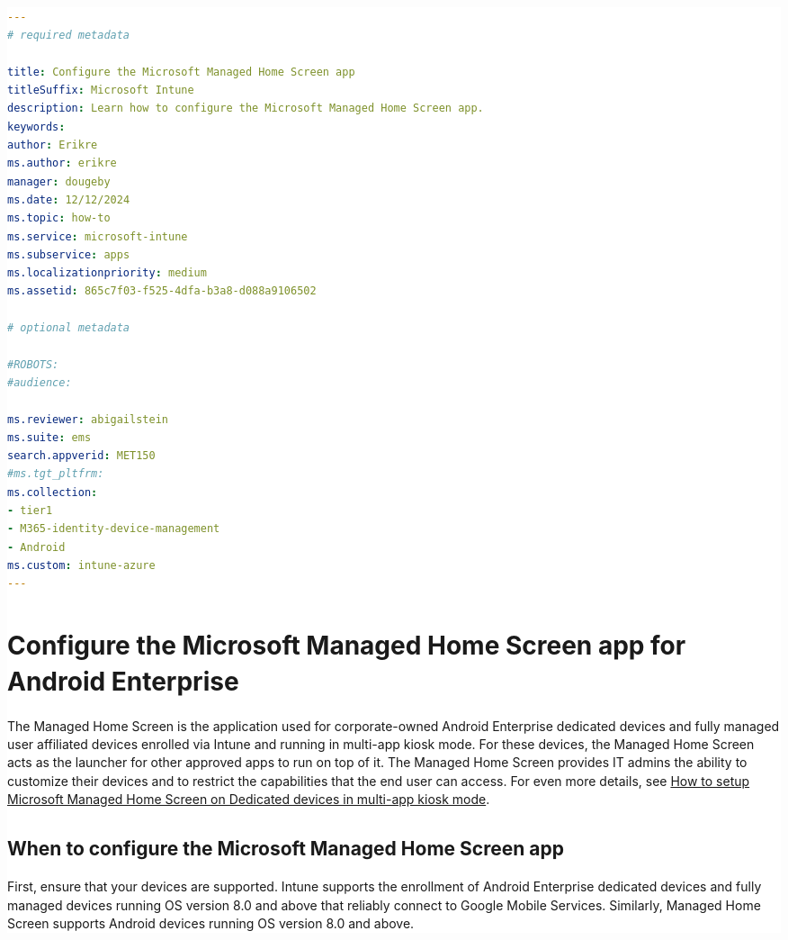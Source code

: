```yaml
---
# required metadata

title: Configure the Microsoft Managed Home Screen app
titleSuffix: Microsoft Intune
description: Learn how to configure the Microsoft Managed Home Screen app.
keywords:
author: Erikre
ms.author: erikre
manager: dougeby
ms.date: 12/12/2024
ms.topic: how-to
ms.service: microsoft-intune
ms.subservice: apps
ms.localizationpriority: medium
ms.assetid: 865c7f03-f525-4dfa-b3a8-d088a9106502

# optional metadata 

#ROBOTS:
#audience:

ms.reviewer: abigailstein
ms.suite: ems
search.appverid: MET150
#ms.tgt_pltfrm:
ms.collection:
- tier1
- M365-identity-device-management
- Android
ms.custom: intune-azure
---
```


# Configure the Microsoft Managed Home Screen app for Android Enterprise

The Managed Home Screen is the application used for corporate-owned Android Enterprise dedicated devices and fully managed user affiliated devices enrolled via Intune and running in multi-app kiosk mode. For these devices, the Managed Home Screen acts as the launcher for other approved apps to run on top of it. The Managed Home Screen provides IT admins the ability to customize their devices and to restrict the capabilities that the end user can access. For even more details, see [How to setup Microsoft Managed Home Screen on Dedicated devices in multi-app kiosk mode](https://techcommunity.microsoft.com/t5/intune-customer-success/how-to-setup-microsoft-managed-home-screen-on-dedicated-devices/ba-p/1388060).

## When to configure the Microsoft Managed Home Screen app

First, ensure that your devices are supported. Intune supports the enrollment of Android Enterprise dedicated devices and fully managed devices running OS version 8.0 and above that reliably connect to Google Mobile Services. Similarly, Managed Home Screen supports Android devices running OS version 8.0 and above. 
